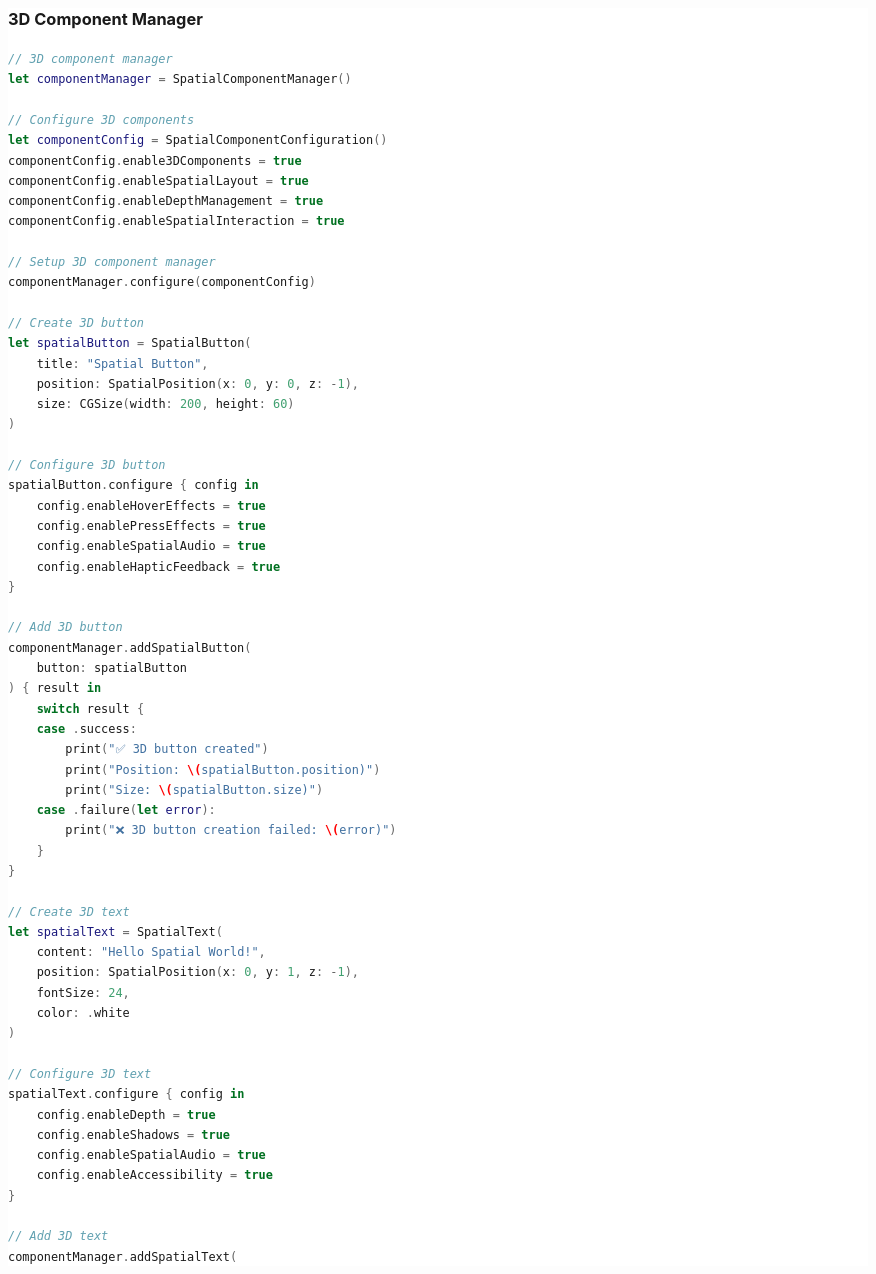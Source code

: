 ### 3D Component Manager

```swift
// 3D component manager
let componentManager = SpatialComponentManager()

// Configure 3D components
let componentConfig = SpatialComponentConfiguration()
componentConfig.enable3DComponents = true
componentConfig.enableSpatialLayout = true
componentConfig.enableDepthManagement = true
componentConfig.enableSpatialInteraction = true

// Setup 3D component manager
componentManager.configure(componentConfig)

// Create 3D button
let spatialButton = SpatialButton(
    title: "Spatial Button",
    position: SpatialPosition(x: 0, y: 0, z: -1),
    size: CGSize(width: 200, height: 60)
)

// Configure 3D button
spatialButton.configure { config in
    config.enableHoverEffects = true
    config.enablePressEffects = true
    config.enableSpatialAudio = true
    config.enableHapticFeedback = true
}

// Add 3D button
componentManager.addSpatialButton(
    button: spatialButton
) { result in
    switch result {
    case .success:
        print("✅ 3D button created")
        print("Position: \(spatialButton.position)")
        print("Size: \(spatialButton.size)")
    case .failure(let error):
        print("❌ 3D button creation failed: \(error)")
    }
}

// Create 3D text
let spatialText = SpatialText(
    content: "Hello Spatial World!",
    position: SpatialPosition(x: 0, y: 1, z: -1),
    fontSize: 24,
    color: .white
)

// Configure 3D text
spatialText.configure { config in
    config.enableDepth = true
    config.enableShadows = true
    config.enableSpatialAudio = true
    config.enableAccessibility = true
}

// Add 3D text
componentManager.addSpatialText(
```